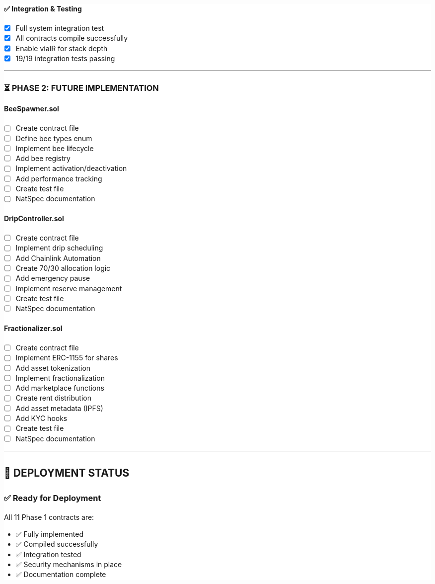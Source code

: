 #### ✅ Integration & Testing
- [x] Full system integration test
- [x] All contracts compile successfully
- [x] Enable viaIR for stack depth
- [x] 19/19 integration tests passing

---

### ⏳ PHASE 2: FUTURE IMPLEMENTATION

#### BeeSpawner.sol
- [ ] Create contract file
- [ ] Define bee types enum
- [ ] Implement bee lifecycle
- [ ] Add bee registry
- [ ] Implement activation/deactivation
- [ ] Add performance tracking
- [ ] Create test file
- [ ] NatSpec documentation

#### DripController.sol
- [ ] Create contract file
- [ ] Implement drip scheduling
- [ ] Add Chainlink Automation
- [ ] Create 70/30 allocation logic
- [ ] Add emergency pause
- [ ] Implement reserve management
- [ ] Create test file
- [ ] NatSpec documentation

#### Fractionalizer.sol
- [ ] Create contract file
- [ ] Implement ERC-1155 for shares
- [ ] Add asset tokenization
- [ ] Implement fractionalization
- [ ] Add marketplace functions
- [ ] Create rent distribution
- [ ] Add asset metadata (IPFS)
- [ ] Add KYC hooks
- [ ] Create test file
- [ ] NatSpec documentation

---

## 🚀 DEPLOYMENT STATUS

### ✅ Ready for Deployment
All 11 Phase 1 contracts are:
- ✅ Fully implemented
- ✅ Compiled successfully
- ✅ Integration tested
- ✅ Security mechanisms in place
- ✅ Documentation complete
